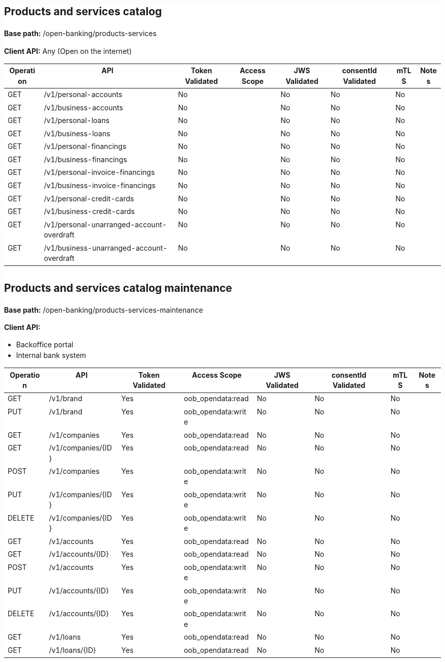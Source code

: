 ## Products and services catalog

**Base path:** /open-banking/products-services

**Client API:** Any (Open on the internet)

| Operation | API                                       | Token Validated | Access Scope | JWS Validated | consentId Validated | mTLS | Notes |
| --------- | ----------------------------------------- | --------------- | ------------ | ------------- | ------------------- | ---- | ----- |
| GET       | /v1/personal-accounts                     | No              |              | No            | No                  | No   |       |
| GET       | /v1/business-accounts                     | No              |              | No            | No                  | No   |       |
| GET       | /v1/personal-loans                        | No              |              | No            | No                  | No   |       |
| GET       | /v1/business-loans                        | No              |              | No            | No                  | No   |       |
| GET       | /v1/personal-financings                   | No              |              | No            | No                  | No   |       |
| GET       | /v1/business-financings                   | No              |              | No            | No                  | No   |       |
| GET       | /v1/personal-invoice-financings           | No              |              | No            | No                  | No   |       |
| GET       | /v1/business-invoice-financings           | No              |              | No            | No                  | No   |       |
| GET       | /v1/personal-credit-cards                 | No              |              | No            | No                  | No   |       |
| GET       | /v1/business-credit-cards                 | No              |              | No            | No                  | No   |       |
| GET       | /v1/personal-unarranged-account-overdraft | No              |              | No            | No                  | No   |       |
| GET       | /v1/business-unarranged-account-overdraft | No              |              | No            | No                  | No   |       |

## Products and services catalog maintenance

**Base path:** /open-banking/products-services-maintenance

**Client API:**

- Backoffice portal
- Internal bank system

| Operation | API                                                        | Token Validated | Access Scope        | JWS Validated | consentId Validated | mTLS | Notes |
| --------- | ---------------------------------------------------------- | --------------- | ------------------- | ------------- | ------------------- | ---- | ----- |
| GET       | /v1/brand                                                  | Yes             | oob_opendata:read   | No            | No                  | No   |       |
| PUT       | /v1/brand                                                  | Yes             | oob_opendata:write  | No            | No                  | No   |       |
| GET       | /v1/companies                                              | Yes             | oob_opendata:read   | No            | No                  | No   |       |
| GET       | /v1/companies/\{ID\}                                       | Yes             | oob_opendata:read   | No            | No                  | No   |       |
| POST      | /v1/companies                                              | Yes             | oob_opendata:write  | No            | No                  | No   |       |
| PUT       | /v1/companies/\{ID\}                                       | Yes             | oob_opendata:write  | No            | No                  | No   |       |
| DELETE    | /v1/companies/\{ID\}                                       | Yes             | oob_opendata:write  | No            | No                  | No   |       |
| GET       | /v1/accounts                                               | Yes             | oob_opendata:read   | No            | No                  | No   |       |
| GET       | /v1/accounts/\{ID\}                                        | Yes             | oob_opendata:read   | No            | No                  | No   |       |
| POST      | /v1/accounts                                               | Yes             | oob_opendata:write  | No            | No                  | No   |       |
| PUT       | /v1/accounts/\{ID\}                                        | Yes             | oob_opendata:write  | No            | No                  | No   |       |
| DELETE    | /v1/accounts/\{ID\}                                        | Yes             | oob_opendata:write  | No            | No                  | No   |       |
| GET       | /v1/loans                                                  | Yes             | oob_opendata:read   | No            | No                  | No   |       |
| GET       | /v1/loans/\{ID\}                                           | Yes             | oob_opendata:read   | No            | No                  | No   |       |